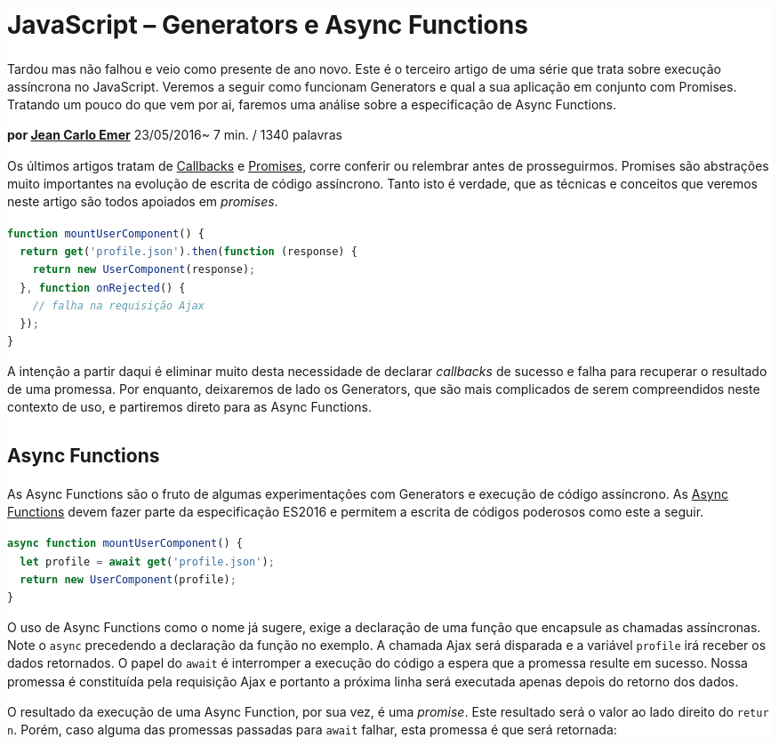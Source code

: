 # JavaScript – Generators e Async Functions

Tardou mas não falhou e veio como presente de ano novo. Este é o terceiro artigo de uma série que trata sobre execução assíncrona no JavaScript. Veremos a seguir como funcionam Generators e qual a sua aplicação em conjunto com Promises. Tratando um pouco do que vem por ai, faremos uma análise sobre a especificação de Async Functions.

**por [Jean Carlo Emer](https://tableless.com.br/authors/jean-carlo-emer)** 23/05/2016~ 7 min. / 1340 palavras

Os últimos artigos tratam de [Callbacks](https://tableless.com.br/fluxo-de-execucao-assincrono-em-javascript-callbacks) e [Promises](https://tableless.com.br/fluxo-de-execucao-assincrono-em-javascript-promises), corre conferir ou relembrar antes de prosseguirmos. Promises são abstrações muito importantes na evolução de escrita de código assíncrono. Tanto isto é verdade, que as técnicas e conceitos que veremos neste artigo são todos apoiados em *promises*.

```javascript
function mountUserComponent() {
  return get('profile.json').then(function (response) {
    return new UserComponent(response);
  }, function onRejected() {
    // falha na requisição Ajax
  });
}
```

A intenção a partir daqui é eliminar muito desta necessidade de declarar *callbacks* de sucesso e falha para recuperar o resultado de uma promessa. Por enquanto, deixaremos de lado os Generators, que são mais complicados de serem compreendidos neste contexto de uso, e partiremos direto para as Async Functions.

## Async Functions

As Async Functions são o fruto de algumas experimentações com Generators e execução de código assíncrono. As [Async Functions](https://tc39.github.io/ecmascript-asyncawait) devem fazer parte da especificação ES2016 e permitem a escrita de códigos poderosos como este a seguir.

```javascript
async function mountUserComponent() {
  let profile = await get('profile.json');
  return new UserComponent(profile);
}
```

O uso de Async Functions como o nome já sugere, exige a declaração de uma função que encapsule as chamadas assíncronas. Note o `async` precedendo a declaração da função no exemplo. A chamada Ajax será disparada e a variável `profile` irá receber os dados retornados. O papel do `await` é interromper a execução do código a espera que a promessa resulte em sucesso. Nossa promessa é constituída pela requisição Ajax e portanto a próxima linha será executada apenas depois do retorno dos dados.

O resultado da execução de uma Async Function, por sua vez, é uma *promise*. Este resultado será o valor ao lado direito do `return`. Porém, caso alguma das promessas passadas para `await` falhar, esta promessa é que será retornada:
